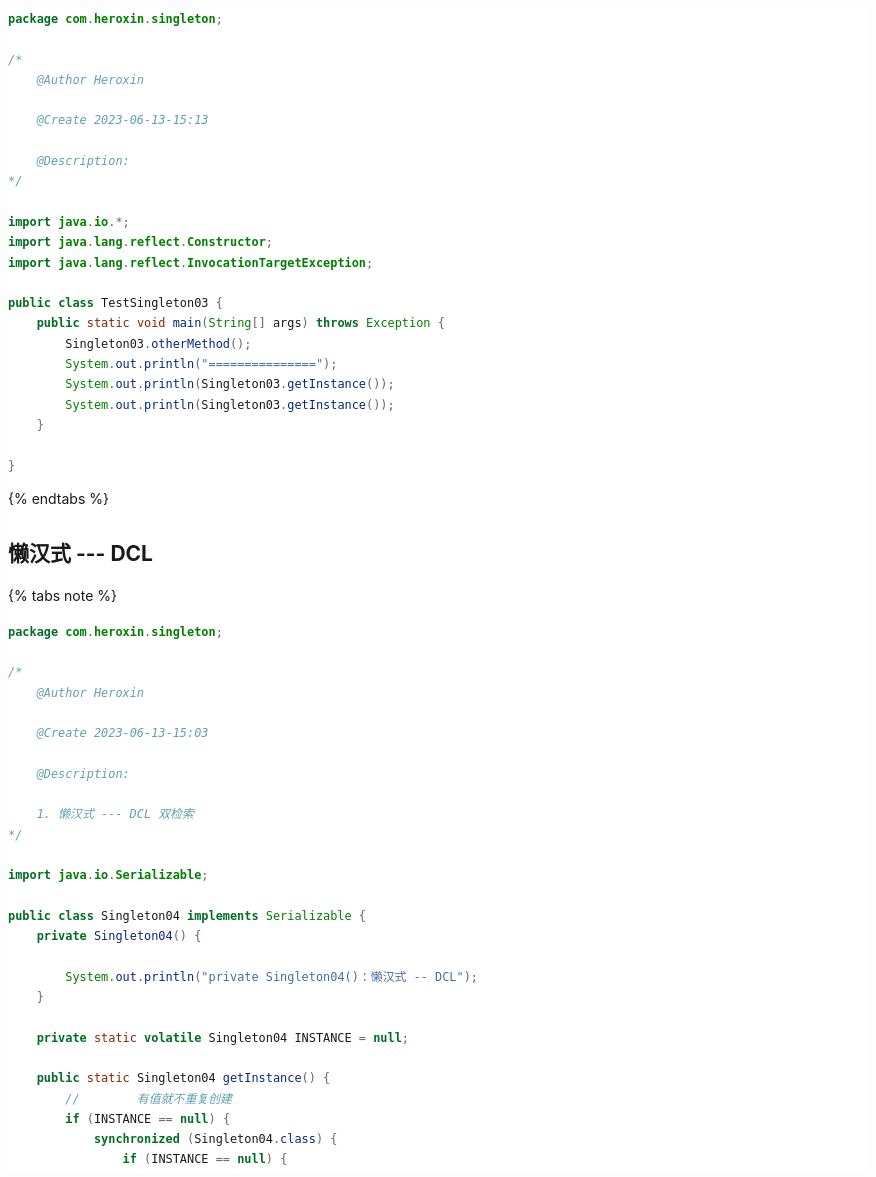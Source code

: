 



```java
package com.heroxin.singleton;

/*
    @Author Heroxin
    
    @Create 2023-06-13-15:13

    @Description:
*/

import java.io.*;
import java.lang.reflect.Constructor;
import java.lang.reflect.InvocationTargetException;

public class TestSingleton03 {
    public static void main(String[] args) throws Exception {
        Singleton03.otherMethod();
        System.out.println("===============");
        System.out.println(Singleton03.getInstance());
        System.out.println(Singleton03.getInstance());
    }

}

```



{% endtabs %}

## 懒汉式 --- DCL

{% tabs note %}


```java
package com.heroxin.singleton;

/*
    @Author Heroxin

    @Create 2023-06-13-15:03

    @Description:

    1. 懒汉式 --- DCL 双检索
*/

import java.io.Serializable;

public class Singleton04 implements Serializable {
    private Singleton04() {

        System.out.println("private Singleton04()：懒汉式 -- DCL");
    }

    private static volatile Singleton04 INSTANCE = null;

    public static Singleton04 getInstance() {
        //        有值就不重复创建
        if (INSTANCE == null) {
            synchronized (Singleton04.class) {
                if (INSTANCE == null) {
```